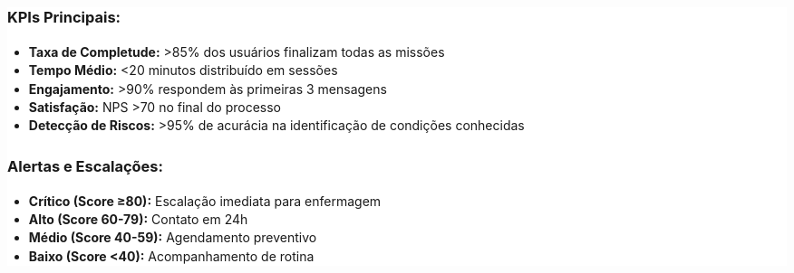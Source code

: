 ### **KPIs Principais:**
- **Taxa de Completude:** >85% dos usuários finalizam todas as missões
- **Tempo Médio:** <20 minutos distribuído em sessões
- **Engajamento:** >90% respondem às primeiras 3 mensagens
- **Satisfação:** NPS >70 no final do processo
- **Detecção de Riscos:** >95% de acurácia na identificação de condições conhecidas

### **Alertas e Escalações:**
- **Crítico (Score ≥80):** Escalação imediata para enfermagem
- **Alto (Score 60-79):** Contato em 24h
- **Médio (Score 40-59):** Agendamento preventivo
- **Baixo (Score <40):** Acompanhamento de rotina
